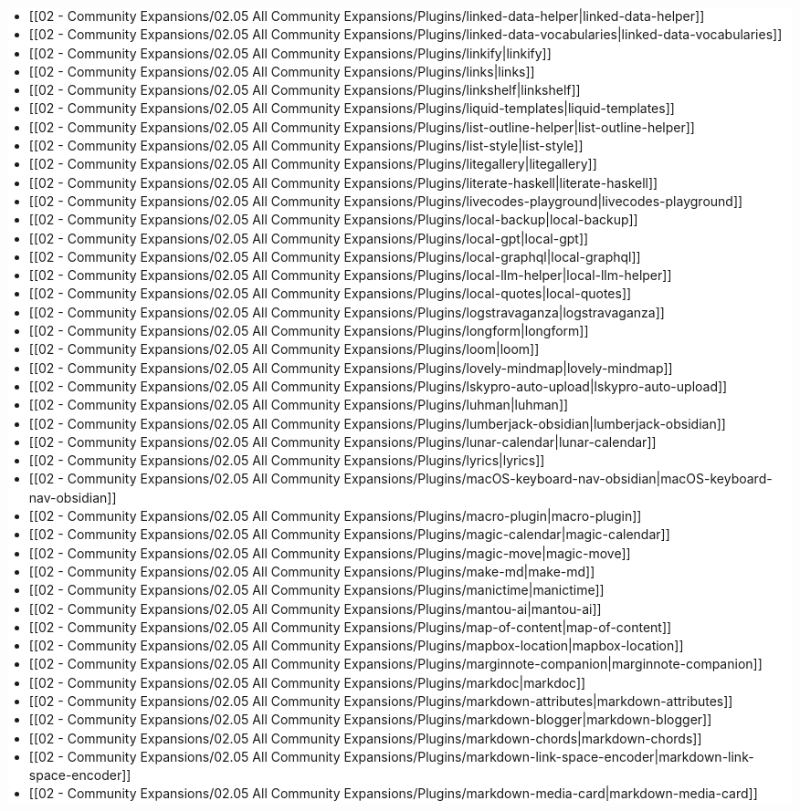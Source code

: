 -  [[02 - Community Expansions/02.05 All Community Expansions/Plugins/linked-data-helper|linked-data-helper]]
-  [[02 - Community Expansions/02.05 All Community Expansions/Plugins/linked-data-vocabularies|linked-data-vocabularies]]
-  [[02 - Community Expansions/02.05 All Community Expansions/Plugins/linkify|linkify]]
-  [[02 - Community Expansions/02.05 All Community Expansions/Plugins/links|links]]
-  [[02 - Community Expansions/02.05 All Community Expansions/Plugins/linkshelf|linkshelf]]
-  [[02 - Community Expansions/02.05 All Community Expansions/Plugins/liquid-templates|liquid-templates]]
-  [[02 - Community Expansions/02.05 All Community Expansions/Plugins/list-outline-helper|list-outline-helper]]
-  [[02 - Community Expansions/02.05 All Community Expansions/Plugins/list-style|list-style]]
-  [[02 - Community Expansions/02.05 All Community Expansions/Plugins/litegallery|litegallery]]
-  [[02 - Community Expansions/02.05 All Community Expansions/Plugins/literate-haskell|literate-haskell]]
-  [[02 - Community Expansions/02.05 All Community Expansions/Plugins/livecodes-playground|livecodes-playground]]
-  [[02 - Community Expansions/02.05 All Community Expansions/Plugins/local-backup|local-backup]]
-  [[02 - Community Expansions/02.05 All Community Expansions/Plugins/local-gpt|local-gpt]]
-  [[02 - Community Expansions/02.05 All Community Expansions/Plugins/local-graphql|local-graphql]]
-  [[02 - Community Expansions/02.05 All Community Expansions/Plugins/local-llm-helper|local-llm-helper]]
-  [[02 - Community Expansions/02.05 All Community Expansions/Plugins/local-quotes|local-quotes]]
-  [[02 - Community Expansions/02.05 All Community Expansions/Plugins/logstravaganza|logstravaganza]]
-  [[02 - Community Expansions/02.05 All Community Expansions/Plugins/longform|longform]]
-  [[02 - Community Expansions/02.05 All Community Expansions/Plugins/loom|loom]]
-  [[02 - Community Expansions/02.05 All Community Expansions/Plugins/lovely-mindmap|lovely-mindmap]]
-  [[02 - Community Expansions/02.05 All Community Expansions/Plugins/lskypro-auto-upload|lskypro-auto-upload]]
-  [[02 - Community Expansions/02.05 All Community Expansions/Plugins/luhman|luhman]]
-  [[02 - Community Expansions/02.05 All Community Expansions/Plugins/lumberjack-obsidian|lumberjack-obsidian]]
-  [[02 - Community Expansions/02.05 All Community Expansions/Plugins/lunar-calendar|lunar-calendar]]
-  [[02 - Community Expansions/02.05 All Community Expansions/Plugins/lyrics|lyrics]]
-  [[02 - Community Expansions/02.05 All Community Expansions/Plugins/macOS-keyboard-nav-obsidian|macOS-keyboard-nav-obsidian]]
-  [[02 - Community Expansions/02.05 All Community Expansions/Plugins/macro-plugin|macro-plugin]]
-  [[02 - Community Expansions/02.05 All Community Expansions/Plugins/magic-calendar|magic-calendar]]
-  [[02 - Community Expansions/02.05 All Community Expansions/Plugins/magic-move|magic-move]]
-  [[02 - Community Expansions/02.05 All Community Expansions/Plugins/make-md|make-md]]
-  [[02 - Community Expansions/02.05 All Community Expansions/Plugins/manictime|manictime]]
-  [[02 - Community Expansions/02.05 All Community Expansions/Plugins/mantou-ai|mantou-ai]]
-  [[02 - Community Expansions/02.05 All Community Expansions/Plugins/map-of-content|map-of-content]]
-  [[02 - Community Expansions/02.05 All Community Expansions/Plugins/mapbox-location|mapbox-location]]
-  [[02 - Community Expansions/02.05 All Community Expansions/Plugins/marginnote-companion|marginnote-companion]]
-  [[02 - Community Expansions/02.05 All Community Expansions/Plugins/markdoc|markdoc]]
-  [[02 - Community Expansions/02.05 All Community Expansions/Plugins/markdown-attributes|markdown-attributes]]
-  [[02 - Community Expansions/02.05 All Community Expansions/Plugins/markdown-blogger|markdown-blogger]]
-  [[02 - Community Expansions/02.05 All Community Expansions/Plugins/markdown-chords|markdown-chords]]
-  [[02 - Community Expansions/02.05 All Community Expansions/Plugins/markdown-link-space-encoder|markdown-link-space-encoder]]
-  [[02 - Community Expansions/02.05 All Community Expansions/Plugins/markdown-media-card|markdown-media-card]]